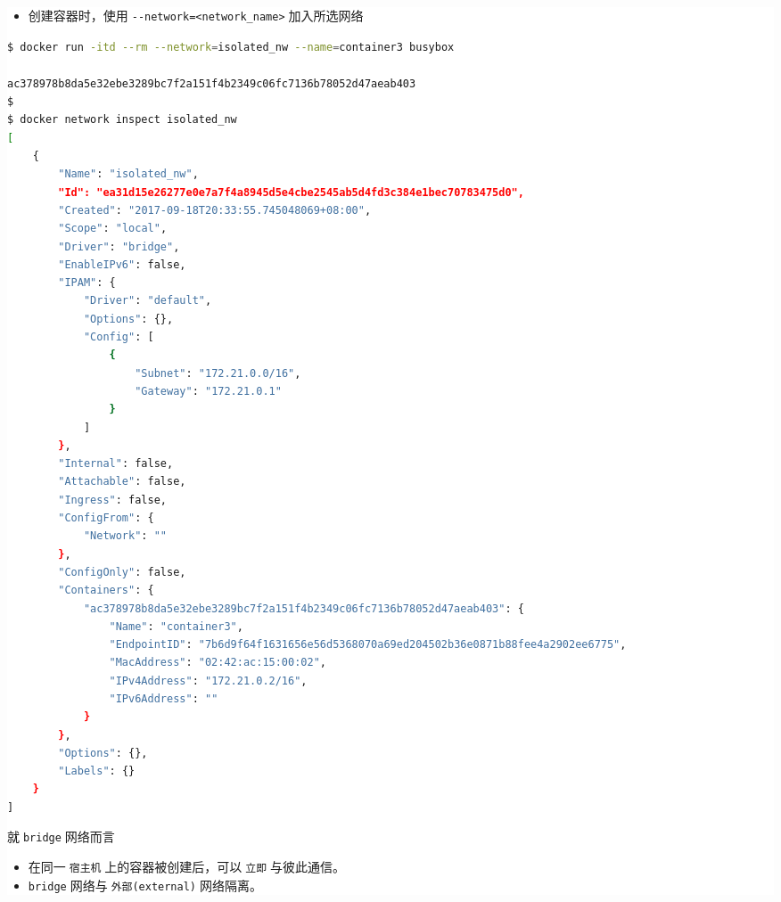 + 创建容器时，使用 `--network=<network_name>` 加入所选网络

```bash
$ docker run -itd --rm --network=isolated_nw --name=container3 busybox

ac378978b8da5e32ebe3289bc7f2a151f4b2349c06fc7136b78052d47aeab403
$
$ docker network inspect isolated_nw
[
    {
        "Name": "isolated_nw",
        "Id": "ea31d15e26277e0e7a7f4a8945d5e4cbe2545ab5d4fd3c384e1bec70783475d0",
        "Created": "2017-09-18T20:33:55.745048069+08:00",
        "Scope": "local",
        "Driver": "bridge",
        "EnableIPv6": false,
        "IPAM": {
            "Driver": "default",
            "Options": {},
            "Config": [
                {
                    "Subnet": "172.21.0.0/16",
                    "Gateway": "172.21.0.1"
                }
            ]
        },
        "Internal": false,
        "Attachable": false,
        "Ingress": false,
        "ConfigFrom": {
            "Network": ""
        },
        "ConfigOnly": false,
        "Containers": {
            "ac378978b8da5e32ebe3289bc7f2a151f4b2349c06fc7136b78052d47aeab403": {
                "Name": "container3",
                "EndpointID": "7b6d9f64f1631656e56d5368070a69ed204502b36e0871b88fee4a2902ee6775",
                "MacAddress": "02:42:ac:15:00:02",
                "IPv4Address": "172.21.0.2/16",
                "IPv6Address": ""
            }
        },
        "Options": {},
        "Labels": {}
    }
]

```

就 `bridge` 网络而言
+ 在同一 `宿主机` 上的容器被创建后，可以 `立即` 与彼此通信。
+ `bridge` 网络与 `外部(external)` 网络隔离。
